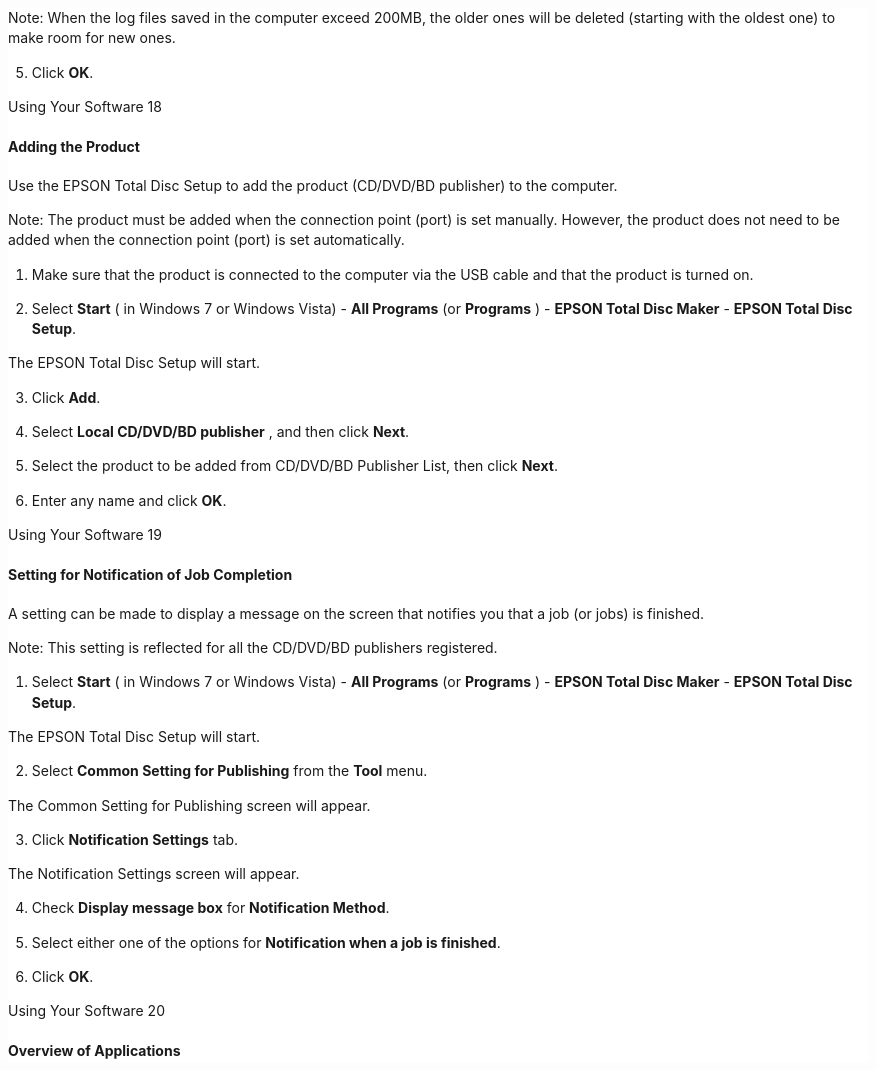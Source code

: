  Note: When the log files saved in the computer exceed 200MB, the older ones will be deleted (starting with the oldest one) to make room for new ones. 

5. Click **OK**. 


 Using Your Software 18 

#### Adding the Product 

 Use the EPSON Total Disc Setup to add the product (CD/DVD/BD publisher) to the computer. 

 Note: The product must be added when the connection point (port) is set manually. However, the product does not need to be added when the connection point (port) is set automatically. 

1. Make sure that the product is connected to the computer via the USB cable and that the     product is turned on. 

2. Select **Start** ( in Windows 7 or Windows Vista) - **All Programs** (or **Programs** ) -     **EPSON Total Disc Maker** - **EPSON Total Disc Setup**. 

 The EPSON Total Disc Setup will start. 

3. Click **Add**. 

4. Select **Local CD/DVD/BD publisher** , and then click **Next**. 

5. Select the product to be added from CD/DVD/BD Publisher List, then click **Next**. 

6. Enter any name and click **OK**. 


 Using Your Software 19 

#### Setting for Notification of Job Completion 

 A setting can be made to display a message on the screen that notifies you that a job (or jobs) is finished. 

 Note: This setting is reflected for all the CD/DVD/BD publishers registered. 

1. Select **Start** ( in Windows 7 or Windows Vista) - **All Programs** (or **Programs** ) -     **EPSON Total Disc Maker** - **EPSON Total Disc Setup**. 

 The EPSON Total Disc Setup will start. 

2. Select **Common Setting for Publishing** from the **Tool** menu. 

 The Common Setting for Publishing screen will appear. 

3. Click **Notification Settings** tab. 

 The Notification Settings screen will appear. 

4. Check **Display message box** for **Notification Method**. 

5. Select either one of the options for **Notification when a job is finished**. 

6. Click **OK**. 


 Using Your Software 20 

#### Overview of Applications 
